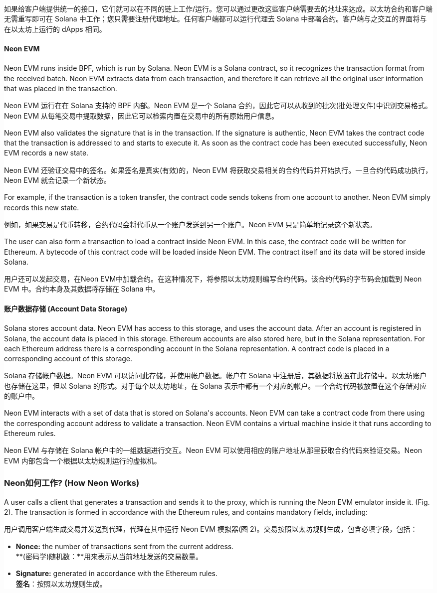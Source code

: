 如果给客户端提供统一的接口，它们就可以在不同的链上工作/运行。您可以通过更改这些客户端需要去的地址来达成。以太坊合约和客户端无需重写即可在 Solana 中工作；您只需要注册代理地址。任何客户端都可以运行代理去 Solana 中部署合约。客户端与之交互的界面将与在以太坊上运行的 dApps 相同。

#### Neon EVM

Neon EVM runs inside BPF, which is run by Solana. Neon EVM is a Solana contract, so it recognizes the transaction format from the received batch. Neon EVM extracts data from each transaction, and therefore it can retrieve all the original user information that was placed in the transaction.

Neon EVM 运行在在 Solana 支持的 BPF 内部。Neon EVM 是一个 Solana 合约，因此它可以从收到的批次(批处理文件)中识别交易格式。Neon EVM 从每笔交易中提取数据，因此它可以检索内置在交易中的所有原始用户信息。

Neon EVM also validates the signature that is in the transaction. If the signature is authentic, Neon EVM takes the contract code that the transaction is addressed to and starts to execute it. As soon as the contract code has been executed successfully, Neon EVM records a new state.

Neon EVM 还验证交易中的签名。如果签名是真实(有效)的，Neon EVM 将获取交易相关的合约代码并开始执行。一旦合约代码成功执行，Neon EVM 就会记录一个新状态。

For example, if the transaction is a token transfer, the contract code sends tokens from one account to another. Neon EVM simply records this new state.

例如，如果交易是代币转移，合约代码会将代币从一个账户发送到另一个账户。Neon EVM 只是简单地记录这个新状态。

The user can also form a transaction to load a contract inside Neon EVM. In this case, the contract code will be written for Ethereum. A bytecode of this contract code will be loaded inside Neon EVM. The contract itself and its data will be stored inside Solana.

用户还可以发起交易，在Neon EVM中加载合约。在这种情况下，将参照以太坊规则编写合约代码。该合约代码的字节码会加载到 Neon EVM 中。合约本身及其数据将存储在 Solana 中。

#### 账户数据存储 (Account Data Storage)

Solana stores account data. Neon EVM has access to this storage, and uses the account data. After an account is registered in Solana, the account data is placed in this storage. Ethereum accounts are also stored here, but in the Solana representation. For each Ethereum address there is a corresponding account in the Solana representation. A contract code is placed in a corresponding account of this storage.

Solana 存储帐户数据。Neon EVM 可以访问此存储，并使用帐户数据。帐户在 Solana 中注册后，其数据将放置在此存储中。以太坊账户也存储在这里，但以 Solana 的形式。对于每个以太坊地址，在 Solana 表示中都有一个对应的帐户。一个合约代码被放置在这个存储对应的账户中。

Neon EVM interacts with a set of data that is stored on Solana's accounts. Neon EVM can take a contract code from there using the corresponding account address to validate a transaction. Neon EVM contains a virtual machine inside it that runs according to Ethereum rules.

Neon EVM 与存储在 Solana 帐户中的一组数据进行交互。Neon EVM 可以使用相应的账户地址从那里获取合约代码来验证交易。Neon EVM 内部包含一个根据以太坊规则运行的虚拟机。

### Neon如何工作? (How Neon Works)

A user calls a client that generates a transaction and sends it to the proxy, which is running the Neon EVM emulator inside it. (Fig. 2). The transaction is formed in accordance with the Ethereum rules, and contains mandatory fields, including:

用户调用客户端生成交易并发送到代理，代理在其中运行 Neon EVM 模拟器(图 2)。交易按照以太坊规则生成，包含必填字段，包括：

-  **Nonce:** the number of transactions sent from the current address.  
   **(密码学)随机数：**用来表示从当前地址发送的交易数量。

- **Signature:** generated in accordance with the Ethereum rules.  
   **签名**：按照以太坊规则生成。
